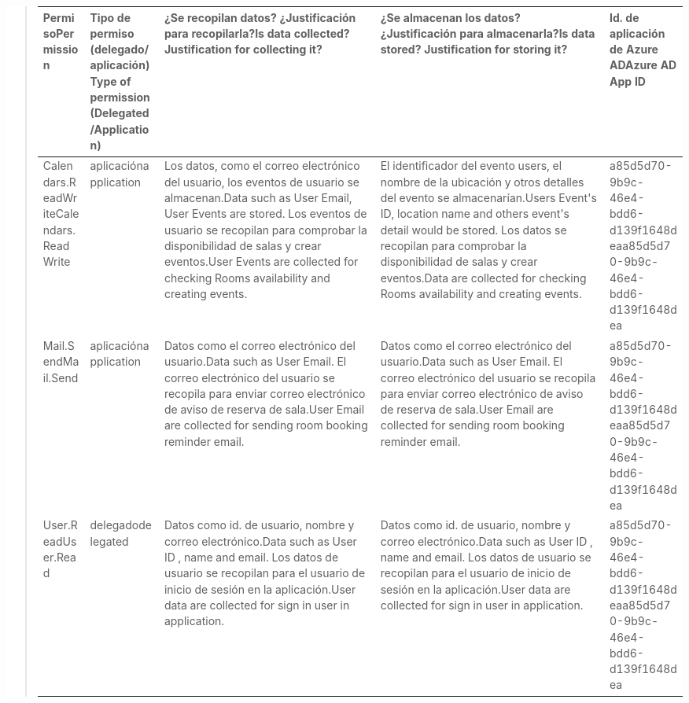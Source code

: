 >| <span data-ttu-id="3bfbf-132">**Permiso**</span><span class="sxs-lookup"><span data-stu-id="3bfbf-132">**Permission**</span></span>  | <span data-ttu-id="3bfbf-133">**Tipo de permiso (delegado/aplicación)**</span><span class="sxs-lookup"><span data-stu-id="3bfbf-133">**Type of permission (Delegated/Application)**</span></span> | <span data-ttu-id="3bfbf-134">**¿Se recopilan datos? ¿Justificación para recopilarla?**</span><span class="sxs-lookup"><span data-stu-id="3bfbf-134">**Is data collected? Justification for collecting it?**</span></span> | <span data-ttu-id="3bfbf-135">**¿Se almacenan los datos? ¿Justificación para almacenarla?**</span><span class="sxs-lookup"><span data-stu-id="3bfbf-135">**Is data stored? Justification for storing it?**</span></span> | <span data-ttu-id="3bfbf-136">**Id. de aplicación de Azure AD**</span><span class="sxs-lookup"><span data-stu-id="3bfbf-136">**Azure AD App ID**</span></span> |
>|:----------------|:--------------------|:---------------------------------------------------|:--------------------------|:--------------------------|
>| <span data-ttu-id="3bfbf-137">Calendars.ReadWrite</span><span class="sxs-lookup"><span data-stu-id="3bfbf-137">Calendars.ReadWrite</span></span> | <span data-ttu-id="3bfbf-138">aplicación</span><span class="sxs-lookup"><span data-stu-id="3bfbf-138">application</span></span> | <span data-ttu-id="3bfbf-139">Los datos, como el correo electrónico del usuario, los eventos de usuario se almacenan.</span><span class="sxs-lookup"><span data-stu-id="3bfbf-139">Data such as User Email, User Events are stored.</span></span> <span data-ttu-id="3bfbf-140">Los eventos de usuario se recopilan para comprobar la disponibilidad de salas y crear eventos.</span><span class="sxs-lookup"><span data-stu-id="3bfbf-140">User Events are collected for checking Rooms availability and creating events.</span></span> | <span data-ttu-id="3bfbf-141">El identificador del evento users, el nombre de la ubicación y otros detalles del evento se almacenarían.</span><span class="sxs-lookup"><span data-stu-id="3bfbf-141">Users Event's ID, location name and others event's detail would be stored.</span></span> <span data-ttu-id="3bfbf-142">Los datos se recopilan para comprobar la disponibilidad de salas y crear eventos.</span><span class="sxs-lookup"><span data-stu-id="3bfbf-142">Data are collected for checking Rooms availability and creating events.</span></span> | <span data-ttu-id="3bfbf-143">a85d5d70-9b9c-46e4-bdd6-d139f1648dea</span><span class="sxs-lookup"><span data-stu-id="3bfbf-143">a85d5d70-9b9c-46e4-bdd6-d139f1648dea</span></span> |
>| <span data-ttu-id="3bfbf-144">Mail.Send</span><span class="sxs-lookup"><span data-stu-id="3bfbf-144">Mail.Send</span></span> | <span data-ttu-id="3bfbf-145">aplicación</span><span class="sxs-lookup"><span data-stu-id="3bfbf-145">application</span></span> | <span data-ttu-id="3bfbf-146">Datos como el correo electrónico del usuario.</span><span class="sxs-lookup"><span data-stu-id="3bfbf-146">Data such as User Email.</span></span> <span data-ttu-id="3bfbf-147">El correo electrónico del usuario se recopila para enviar correo electrónico de aviso de reserva de sala.</span><span class="sxs-lookup"><span data-stu-id="3bfbf-147">User Email are collected for sending room booking reminder email.</span></span> | <span data-ttu-id="3bfbf-148">Datos como el correo electrónico del usuario.</span><span class="sxs-lookup"><span data-stu-id="3bfbf-148">Data such as User Email.</span></span> <span data-ttu-id="3bfbf-149">El correo electrónico del usuario se recopila para enviar correo electrónico de aviso de reserva de sala.</span><span class="sxs-lookup"><span data-stu-id="3bfbf-149">User Email are collected for sending room booking reminder email.</span></span> | <span data-ttu-id="3bfbf-150">a85d5d70-9b9c-46e4-bdd6-d139f1648dea</span><span class="sxs-lookup"><span data-stu-id="3bfbf-150">a85d5d70-9b9c-46e4-bdd6-d139f1648dea</span></span> |
>| <span data-ttu-id="3bfbf-151">User.Read</span><span class="sxs-lookup"><span data-stu-id="3bfbf-151">User.Read</span></span> | <span data-ttu-id="3bfbf-152">delegado</span><span class="sxs-lookup"><span data-stu-id="3bfbf-152">delegated</span></span> | <span data-ttu-id="3bfbf-153">Datos como id. de usuario, nombre y correo electrónico.</span><span class="sxs-lookup"><span data-stu-id="3bfbf-153">Data such as User ID , name and email.</span></span> <span data-ttu-id="3bfbf-154">Los datos de usuario se recopilan para el usuario de inicio de sesión en la aplicación.</span><span class="sxs-lookup"><span data-stu-id="3bfbf-154">User data are collected for sign in user in application.</span></span> | <span data-ttu-id="3bfbf-155">Datos como id. de usuario, nombre y correo electrónico.</span><span class="sxs-lookup"><span data-stu-id="3bfbf-155">Data such as User ID , name and email.</span></span> <span data-ttu-id="3bfbf-156">Los datos de usuario se recopilan para el usuario de inicio de sesión en la aplicación.</span><span class="sxs-lookup"><span data-stu-id="3bfbf-156">User data are collected for sign in user in application.</span></span> | <span data-ttu-id="3bfbf-157">a85d5d70-9b9c-46e4-bdd6-d139f1648dea</span><span class="sxs-lookup"><span data-stu-id="3bfbf-157">a85d5d70-9b9c-46e4-bdd6-d139f1648dea</span></span> |